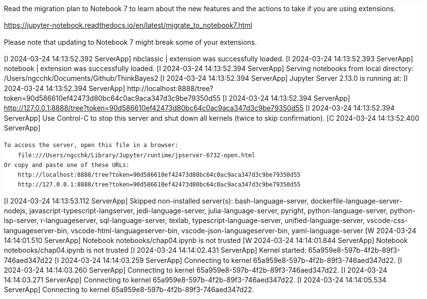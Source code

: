 Read the migration plan to Notebook 7 to learn about the new features and the actions to take if you are using extensions.

https://jupyter-notebook.readthedocs.io/en/latest/migrate_to_notebook7.html

Please note that updating to Notebook 7 might break some of your extensions.

[I 2024-03-24 14:13:52.392 ServerApp] nbclassic | extension was successfully loaded.
[I 2024-03-24 14:13:52.393 ServerApp] notebook | extension was successfully loaded.
[I 2024-03-24 14:13:52.394 ServerApp] Serving notebooks from local directory: /Users/ngcchk/Documents/Github/ThinkBayes2
[I 2024-03-24 14:13:52.394 ServerApp] Jupyter Server 2.13.0 is running at:
[I 2024-03-24 14:13:52.394 ServerApp] http://localhost:8888/tree?token=90d586610ef42473d80bc64c0ac9aca347d3c9be79350d55
[I 2024-03-24 14:13:52.394 ServerApp]     http://127.0.0.1:8888/tree?token=90d586610ef42473d80bc64c0ac9aca347d3c9be79350d55
[I 2024-03-24 14:13:52.394 ServerApp] Use Control-C to stop this server and shut down all kernels (twice to skip confirmation).
[C 2024-03-24 14:13:52.400 ServerApp] 
    
    To access the server, open this file in a browser:
        file:///Users/ngcchk/Library/Jupyter/runtime/jpserver-6732-open.html
    Or copy and paste one of these URLs:
        http://localhost:8888/tree?token=90d586610ef42473d80bc64c0ac9aca347d3c9be79350d55
        http://127.0.0.1:8888/tree?token=90d586610ef42473d80bc64c0ac9aca347d3c9be79350d55
[I 2024-03-24 14:13:53.112 ServerApp] Skipped non-installed server(s): bash-language-server, dockerfile-language-server-nodejs, javascript-typescript-langserver, jedi-language-server, julia-language-server, pyright, python-language-server, python-lsp-server, r-languageserver, sql-language-server, texlab, typescript-language-server, unified-language-server, vscode-css-languageserver-bin, vscode-html-languageserver-bin, vscode-json-languageserver-bin, yaml-language-server
[W 2024-03-24 14:14:01.510 ServerApp] Notebook notebooks/chap04.ipynb is not trusted
[W 2024-03-24 14:14:01.844 ServerApp] Notebook notebooks/chap04.ipynb is not trusted
[I 2024-03-24 14:14:02.431 ServerApp] Kernel started: 65a959e8-597b-4f2b-89f3-746aed347d22
[I 2024-03-24 14:14:03.259 ServerApp] Connecting to kernel 65a959e8-597b-4f2b-89f3-746aed347d22.
[I 2024-03-24 14:14:03.260 ServerApp] Connecting to kernel 65a959e8-597b-4f2b-89f3-746aed347d22.
[I 2024-03-24 14:14:03.271 ServerApp] Connecting to kernel 65a959e8-597b-4f2b-89f3-746aed347d22.
[I 2024-03-24 14:14:05.534 ServerApp] Connecting to kernel 65a959e8-597b-4f2b-89f3-746aed347d22.

